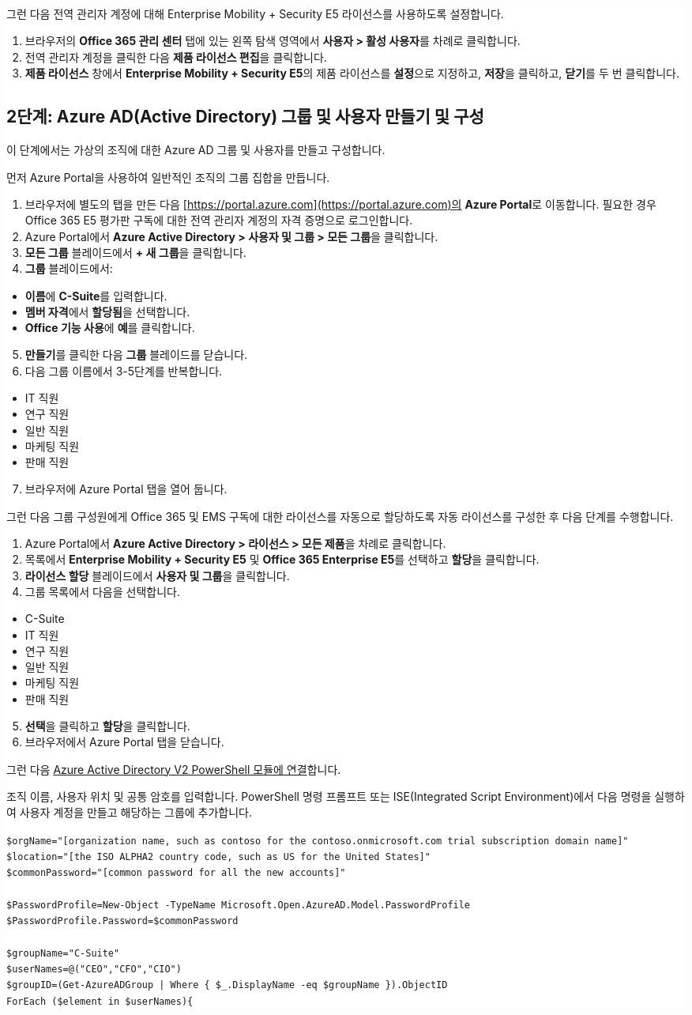 그런 다음 전역 관리자 계정에 대해 Enterprise Mobility + Security E5 라이선스를 사용하도록 설정합니다.

1. 브라우저의 **Office 365 관리 센터** 탭에 있는 왼쪽 탐색 영역에서 **사용자 > 활성 사용자**를 차례로 클릭합니다.
2. 전역 관리자 계정을 클릭한 다음 **제품 라이선스 편집**을 클릭합니다.
3. **제품 라이선스** 창에서 **Enterprise Mobility + Security E5**의 제품 라이선스를 **설정**으로 지정하고, **저장**을 클릭하고, **닫기**를 두 번 클릭합니다.


## <a name="phase-2-create-and-configure-your-azure-active-directory-ad-groups-and-users"></a>2단계: Azure AD(Active Directory) 그룹 및 사용자 만들기 및 구성
이 단계에서는 가상의 조직에 대한 Azure AD 그룹 및 사용자를 만들고 구성합니다.

먼저 Azure Portal을 사용하여 일반적인 조직의 그룹 집합을 만듭니다.

1. 브라우저에 별도의 탭을 만든 다음 [https://portal.azure.com](https://portal.azure.com)의 **Azure Portal**로 이동합니다. 필요한 경우 Office 365 E5 평가판 구독에 대한 전역 관리자 계정의 자격 증명으로 로그인합니다.
2. Azure Portal에서 **Azure Active Directory > 사용자 및 그룹 > 모든 그룹**을 클릭합니다.
3. **모든 그룹** 블레이드에서 **+ 새 그룹**을 클릭합니다.
4. **그룹** 블레이드에서:
 * **이름**에 **C-Suite**를 입력합니다.
 * **멤버 자격**에서 **할당됨**을 선택합니다.
 * **Office 기능 사용**에 **예**를 클릭합니다.
5. **만들기**를 클릭한 다음 **그룹** 블레이드를 닫습니다.
6. 다음 그룹 이름에서 3-5단계를 반복합니다.
 * IT 직원
 * 연구 직원
 * 일반 직원
 * 마케팅 직원
 * 판매 직원
7. 브라우저에 Azure Portal 탭을 열어 둡니다.

그런 다음 그룹 구성원에게 Office 365 및 EMS 구독에 대한 라이선스를 자동으로 할당하도록 자동 라이선스를 구성한 후 다음 단계를 수행합니다.

1. Azure Portal에서 **Azure Active Directory > 라이선스 > 모든 제품**을 차례로 클릭합니다.
2. 목록에서 **Enterprise Mobility + Security E5** 및 **Office 365 Enterprise E5**를 선택하고 **할당**을 클릭합니다.
3. **라이선스 할당** 블레이드에서 **사용자 및 그룹**을 클릭합니다.
4. 그룹 목록에서 다음을 선택합니다.
 * C-Suite
 * IT 직원
 * 연구 직원
 * 일반 직원
 * 마케팅 직원
 * 판매 직원
5. **선택**을 클릭하고 **할당**을 클릭합니다.
6. 브라우저에서 Azure Portal 탭을 닫습니다.

그런 다음 [Azure Active Directory V2 PowerShell 모듈에 연결](https://go.microsoft.com/fwlink/?linkid=842218)합니다.

조직 이름, 사용자 위치 및 공통 암호를 입력합니다. PowerShell 명령 프롬프트 또는 ISE(Integrated Script Environment)에서 다음 명령을 실행하여 사용자 계정을 만들고 해당하는 그룹에 추가합니다.

```
$orgName="[organization name, such as contoso for the contoso.onmicrosoft.com trial subscription domain name]"
$location="[the ISO ALPHA2 country code, such as US for the United States]"
$commonPassword="[common password for all the new accounts]"

$PasswordProfile=New-Object -TypeName Microsoft.Open.AzureAD.Model.PasswordProfile
$PasswordProfile.Password=$commonPassword

$groupName="C-Suite"
$userNames=@("CEO","CFO","CIO")
$groupID=(Get-AzureADGroup | Where { $_.DisplayName -eq $groupName }).ObjectID
ForEach ($element in $userNames){
```